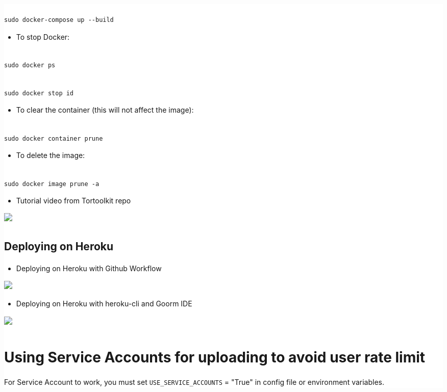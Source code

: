 ```

sudo docker-compose up --build

```

- To stop Docker: 

```

sudo docker ps

```

```

sudo docker stop id

```

- To clear the container (this will not affect the image):

```

sudo docker container prune

```

- To delete the image:

```

sudo docker image prune -a

```

- Tutorial video from Tortoolkit repo

<p><a href="https://youtu.be/c8_TU1sPK08"> <img src="https://img.shields.io/badge/See%20Video-black?style=for-the-badge&logo=YouTube" width="160""/></a></p>

## Deploying on Heroku

- Deploying on Heroku with Github Workflow

<p><a href="https://github.com/SlamDevs/slam-mirrorbot/wiki/Deploying-slam-mirrorbot-on-Heroku-with-Github-Workflows"> <img src="https://img.shields.io/badge/Deploy%20Guide-blueviolet?style=for-the-badge&logo=heroku" width="170""/></a></p>

- Deploying on Heroku with heroku-cli and Goorm IDE

<p><a href="https://telegra.ph/How-to-Deploy-a-Mirror-Bot-to-Heroku-with-CLI-05-06"> <img src="https://img.shields.io/badge/Deploy%20Guide-grey?style=for-the-badge&logo=telegraph" width="170""/></a></p>

# Using Service Accounts for uploading to avoid user rate limit

For Service Account to work, you must set `USE_SERVICE_ACCOUNTS` = "True" in config file or environment variables.
